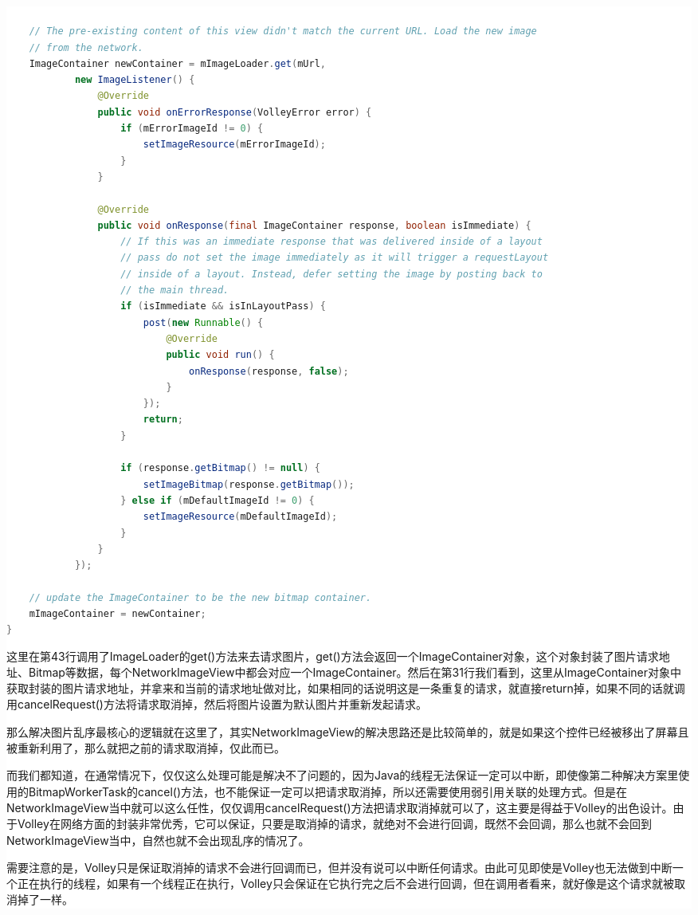 ```java
 
    // The pre-existing content of this view didn't match the current URL. Load the new image
    // from the network.
    ImageContainer newContainer = mImageLoader.get(mUrl,
            new ImageListener() {
                @Override
                public void onErrorResponse(VolleyError error) {
                    if (mErrorImageId != 0) {
                        setImageResource(mErrorImageId);
                    }
                }
 
                @Override
                public void onResponse(final ImageContainer response, boolean isImmediate) {
                    // If this was an immediate response that was delivered inside of a layout
                    // pass do not set the image immediately as it will trigger a requestLayout
                    // inside of a layout. Instead, defer setting the image by posting back to
                    // the main thread.
                    if (isImmediate && isInLayoutPass) {
                        post(new Runnable() {
                            @Override
                            public void run() {
                                onResponse(response, false);
                            }
                        });
                        return;
                    }
 
                    if (response.getBitmap() != null) {
                        setImageBitmap(response.getBitmap());
                    } else if (mDefaultImageId != 0) {
                        setImageResource(mDefaultImageId);
                    }
                }
            });
 
    // update the ImageContainer to be the new bitmap container.
    mImageContainer = newContainer;
}
```
这里在第43行调用了ImageLoader的get()方法来去请求图片，get()方法会返回一个ImageContainer对象，这个对象封装了图片请求地址、Bitmap等数据，每个NetworkImageView中都会对应一个ImageContainer。然后在第31行我们看到，这里从ImageContainer对象中获取封装的图片请求地址，并拿来和当前的请求地址做对比，如果相同的话说明这是一条重复的请求，就直接return掉，如果不同的话就调用cancelRequest()方法将请求取消掉，然后将图片设置为默认图片并重新发起请求。

那么解决图片乱序最核心的逻辑就在这里了，其实NetworkImageView的解决思路还是比较简单的，就是如果这个控件已经被移出了屏幕且被重新利用了，那么就把之前的请求取消掉，仅此而已。

而我们都知道，在通常情况下，仅仅这么处理可能是解决不了问题的，因为Java的线程无法保证一定可以中断，即使像第二种解决方案里使用的BitmapWorkerTask的cancel()方法，也不能保证一定可以把请求取消掉，所以还需要使用弱引用关联的处理方式。但是在NetworkImageView当中就可以这么任性，仅仅调用cancelRequest()方法把请求取消掉就可以了，这主要是得益于Volley的出色设计。由于Volley在网络方面的封装非常优秀，它可以保证，只要是取消掉的请求，就绝对不会进行回调，既然不会回调，那么也就不会回到NetworkImageView当中，自然也就不会出现乱序的情况了。

需要注意的是，Volley只是保证取消掉的请求不会进行回调而已，但并没有说可以中断任何请求。由此可见即使是Volley也无法做到中断一个正在执行的线程，如果有一个线程正在执行，Volley只会保证在它执行完之后不会进行回调，但在调用者看来，就好像是这个请求就被取消掉了一样。
